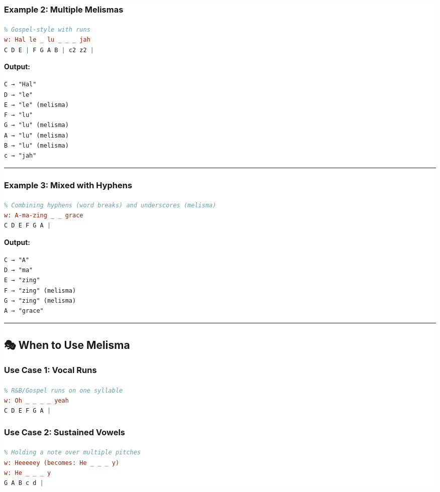 
### **Example 2: Multiple Melismas**

```abc
% Gospel-style with runs
w: Hal le _ lu _ _ _ jah
C D E | F G A B | c2 z2 |
```

**Output:**
```
C → "Hal"
D → "le"
E → "le" (melisma)
F → "lu"
G → "lu" (melisma)
A → "lu" (melisma)
B → "lu" (melisma)
c → "jah"
```

---

### **Example 3: Mixed with Hyphens**

```abc
% Combining hyphens (word breaks) and underscores (melisma)
w: A-ma-zing _ _ grace
C D E F G A |
```

**Output:**
```
C → "A"
D → "ma"
E → "zing"
F → "zing" (melisma)
G → "zing" (melisma)
A → "grace"
```

---

## 🎭 **When to Use Melisma**

### **Use Case 1: Vocal Runs**
```abc
% R&B/Gospel runs on one syllable
w: Oh _ _ _ _ yeah
C D E F G A |
```

### **Use Case 2: Sustained Vowels**
```abc
% Holding a note over multiple pitches
w: Heeeeey (becomes: He _ _ _ y)
w: He _ _ _ y
G A B c d |
```
